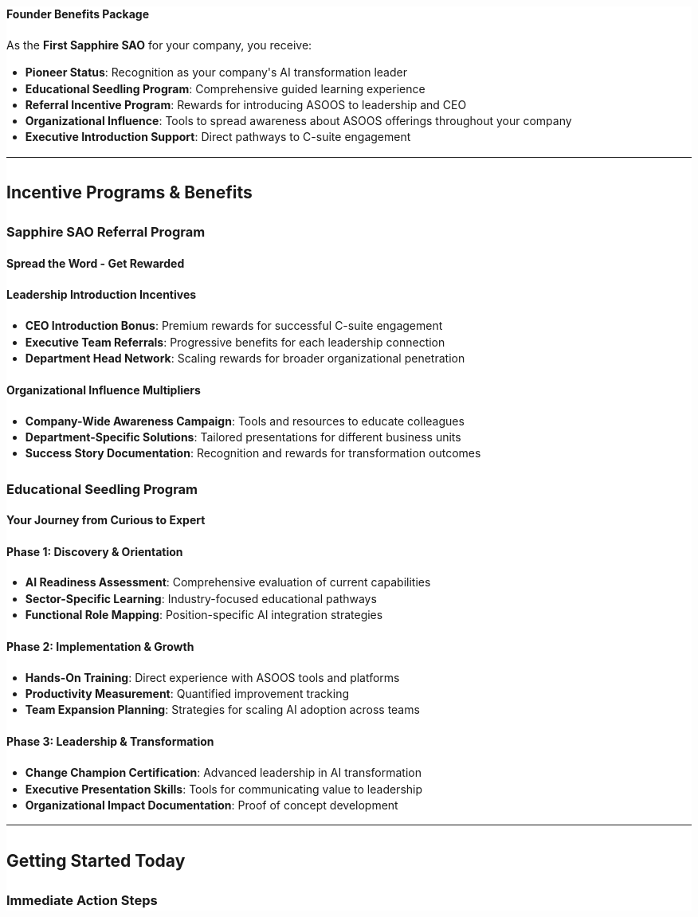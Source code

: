 #### **Founder Benefits Package**
As the **First Sapphire SAO** for your company, you receive:

- **Pioneer Status**: Recognition as your company's AI transformation leader
- **Educational Seedling Program**: Comprehensive guided learning experience
- **Referral Incentive Program**: Rewards for introducing ASOOS to leadership and CEO
- **Organizational Influence**: Tools to spread awareness about ASOOS offerings throughout your company
- **Executive Introduction Support**: Direct pathways to C-suite engagement

---

## Incentive Programs & Benefits

### **Sapphire SAO Referral Program**
**Spread the Word - Get Rewarded**

#### **Leadership Introduction Incentives**
- **CEO Introduction Bonus**: Premium rewards for successful C-suite engagement
- **Executive Team Referrals**: Progressive benefits for each leadership connection
- **Department Head Network**: Scaling rewards for broader organizational penetration

#### **Organizational Influence Multipliers**
- **Company-Wide Awareness Campaign**: Tools and resources to educate colleagues
- **Department-Specific Solutions**: Tailored presentations for different business units
- **Success Story Documentation**: Recognition and rewards for transformation outcomes

### **Educational Seedling Program**
**Your Journey from Curious to Expert**

#### **Phase 1: Discovery & Orientation**
- **AI Readiness Assessment**: Comprehensive evaluation of current capabilities
- **Sector-Specific Learning**: Industry-focused educational pathways
- **Functional Role Mapping**: Position-specific AI integration strategies

#### **Phase 2: Implementation & Growth**  
- **Hands-On Training**: Direct experience with ASOOS tools and platforms
- **Productivity Measurement**: Quantified improvement tracking
- **Team Expansion Planning**: Strategies for scaling AI adoption across teams

#### **Phase 3: Leadership & Transformation**
- **Change Champion Certification**: Advanced leadership in AI transformation
- **Executive Presentation Skills**: Tools for communicating value to leadership
- **Organizational Impact Documentation**: Proof of concept development

---

## Getting Started Today

### **Immediate Action Steps**
